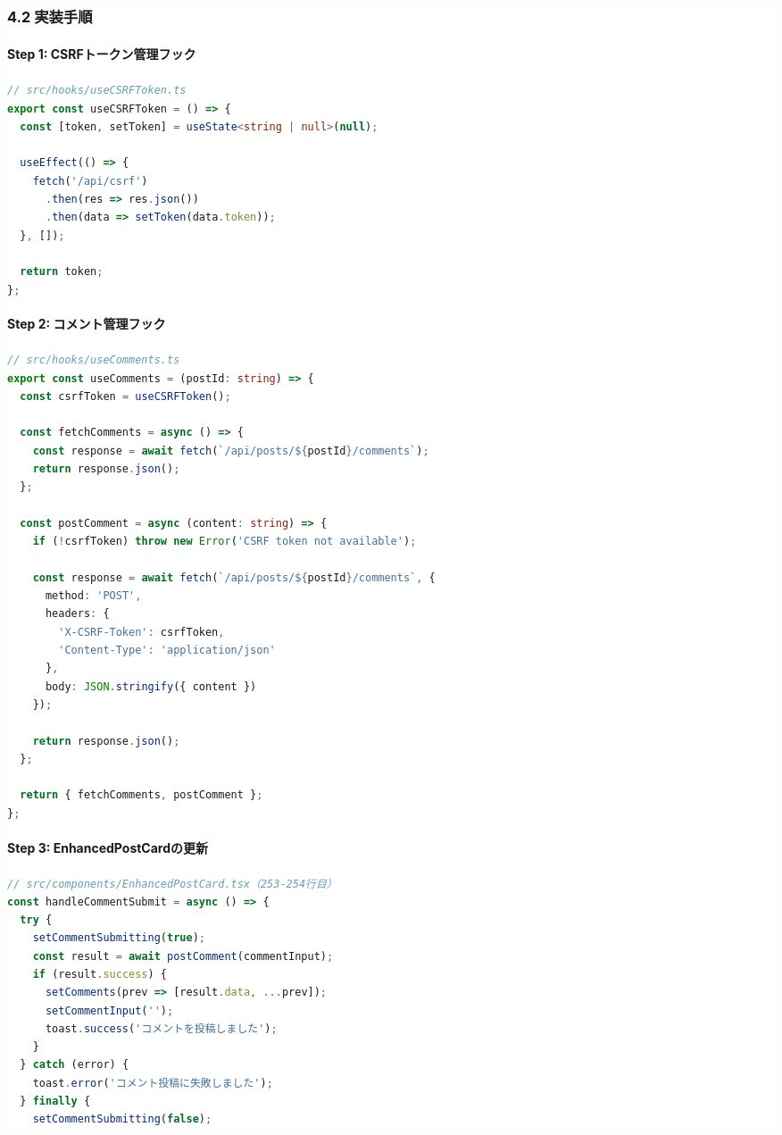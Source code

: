 ### 4.2 実装手順

#### Step 1: CSRFトークン管理フック
```typescript
// src/hooks/useCSRFToken.ts
export const useCSRFToken = () => {
  const [token, setToken] = useState<string | null>(null);
  
  useEffect(() => {
    fetch('/api/csrf')
      .then(res => res.json())
      .then(data => setToken(data.token));
  }, []);
  
  return token;
};
```

#### Step 2: コメント管理フック
```typescript
// src/hooks/useComments.ts
export const useComments = (postId: string) => {
  const csrfToken = useCSRFToken();
  
  const fetchComments = async () => {
    const response = await fetch(`/api/posts/${postId}/comments`);
    return response.json();
  };
  
  const postComment = async (content: string) => {
    if (!csrfToken) throw new Error('CSRF token not available');
    
    const response = await fetch(`/api/posts/${postId}/comments`, {
      method: 'POST',
      headers: {
        'X-CSRF-Token': csrfToken,
        'Content-Type': 'application/json'
      },
      body: JSON.stringify({ content })
    });
    
    return response.json();
  };
  
  return { fetchComments, postComment };
};
```

#### Step 3: EnhancedPostCardの更新
```typescript
// src/components/EnhancedPostCard.tsx（253-254行目）
const handleCommentSubmit = async () => {
  try {
    setCommentSubmitting(true);
    const result = await postComment(commentInput);
    if (result.success) {
      setComments(prev => [result.data, ...prev]);
      setCommentInput('');
      toast.success('コメントを投稿しました');
    }
  } catch (error) {
    toast.error('コメント投稿に失敗しました');
  } finally {
    setCommentSubmitting(false);
```